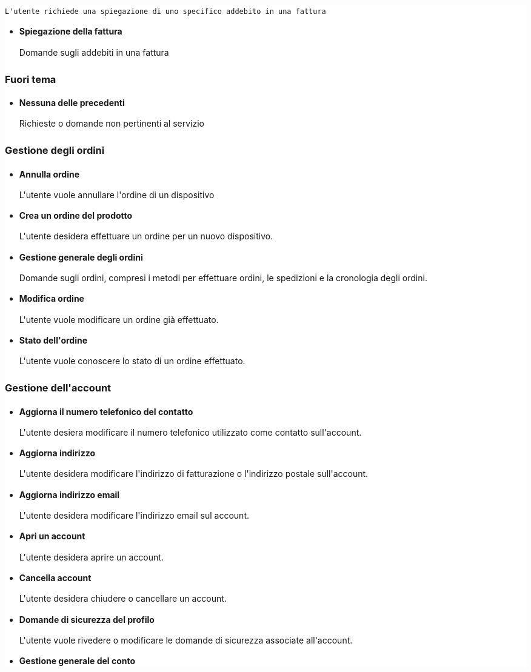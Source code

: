     L'utente richiede una spiegazione di uno specifico addebito in una fattura

- ****Spiegazione della fattura****

    Domande sugli addebiti in una fattura

### Fuori tema

- ****Nessuna delle precedenti****

    Richieste o domande non pertinenti al servizio

### Gestione degli ordini

- ****Annulla ordine****

    L'utente vuole annullare l'ordine di un dispositivo

- ****Crea un ordine del prodotto****

    L'utente desidera effettuare un ordine per un nuovo dispositivo.

- ****Gestione generale degli ordini****

    Domande sugli ordini, compresi i metodi per effettuare ordini, le spedizioni e la cronologia degli ordini.

- ****Modifica ordine****

    L'utente vuole modificare un ordine già effettuato.

- ****Stato dell'ordine****

    L'utente vuole conoscere lo stato di un ordine effettuato.

### Gestione dell'account

- ****Aggiorna il numero telefonico del contatto****

    L'utente desiera modificare il numero telefonico utilizzato come contatto sull'account.

- ****Aggiorna indirizzo****

    L'utente desidera modificare l'indirizzo di fatturazione o l'indirizzo postale sull'account.

- ****Aggiorna indirizzo email****

    L'utente desidera modificare l'indirizzo email sul account.

- ****Apri un account****

    L'utente desidera aprire un account.

- ****Cancella account****

    L'utente desidera chiudere o cancellare un account.

- ****Domande di sicurezza del profilo****

    L'utente vuole rivedere o modificare le domande di sicurezza associate all'account.

- ****Gestione generale del conto****
